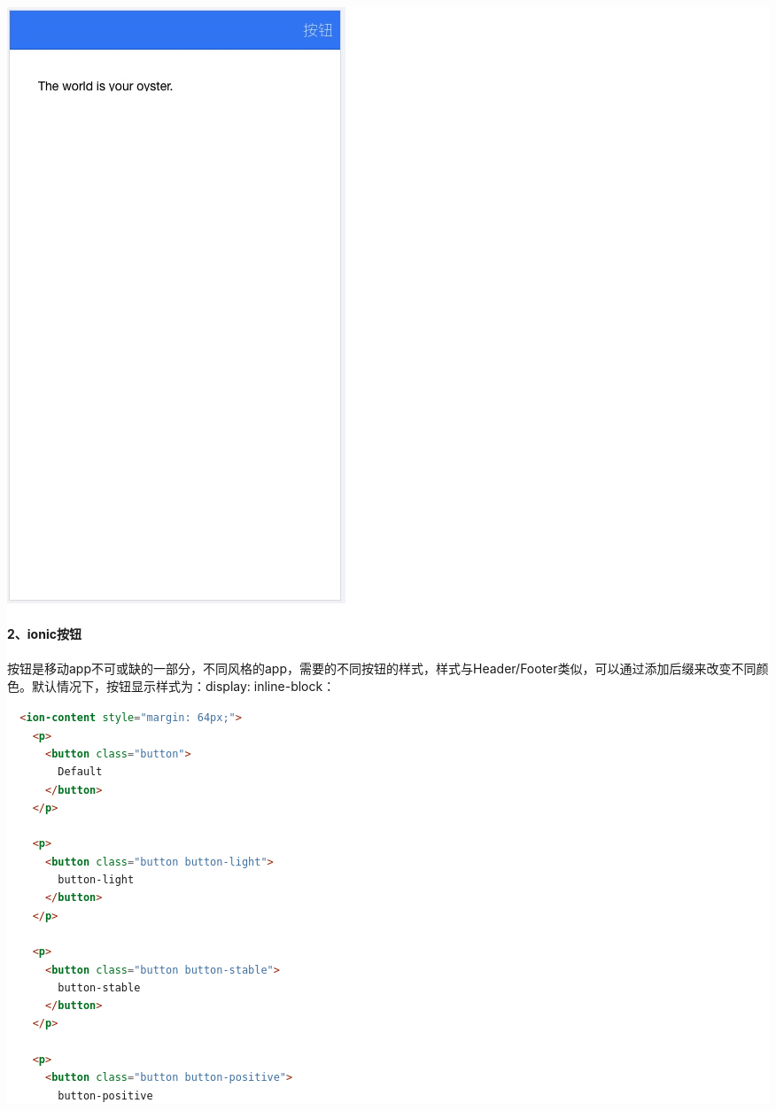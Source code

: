 ![-c300](media/15135927029060/15438492061760.jpg)


#### 2、ionic按钮
按钮是移动app不可或缺的一部分，不同风格的app，需要的不同按钮的样式，样式与Header/Footer类似，可以通过添加后缀来改变不同颜色。默认情况下，按钮显示样式为：display: inline-block：


```html
  <ion-content style="margin: 64px;">
    <p>
      <button class="button">
        Default
      </button>
    </p>
    
    <p>
      <button class="button button-light">
        button-light
      </button>
    </p>
    
    <p>
      <button class="button button-stable">
        button-stable
      </button>
    </p>
    
    <p>
      <button class="button button-positive">
        button-positive
```